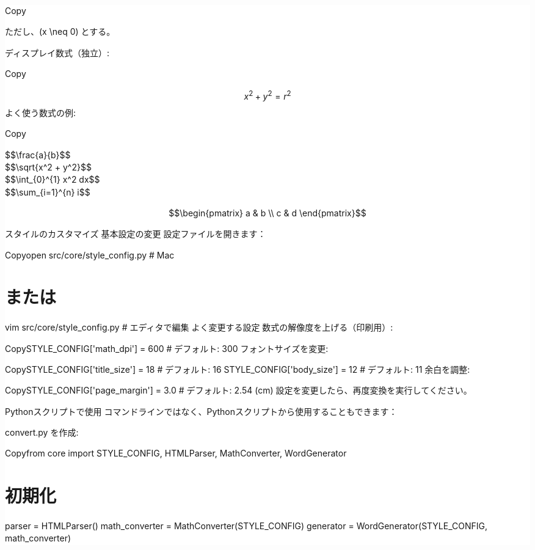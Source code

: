 Copy<p>ただし、\(x \neq 0\) とする。</p>
ディスプレイ数式（独立）:

Copy<div class="math">$$x^2 + y^2 = r^2$$</div>
よく使う数式の例:

Copy
<div class="math">$$\frac{a}{b}$$</div>


<div class="math">$$\sqrt{x^2 + y^2}$$</div>


<div class="math">$$\int_{0}^{1} x^2 dx$$</div>


<div class="math">$$\sum_{i=1}^{n} i$$</div>


<div class="math">

$$\begin{pmatrix}
a & b \\
c & d
\end{pmatrix}$$
</div>
スタイルのカスタマイズ
基本設定の変更
設定ファイルを開きます：

Copyopen src/core/style_config.py  # Mac
# または
vim src/core/style_config.py   # エディタで編集
よく変更する設定
数式の解像度を上げる（印刷用）:

CopySTYLE_CONFIG['math_dpi'] = 600  # デフォルト: 300
フォントサイズを変更:

CopySTYLE_CONFIG['title_size'] = 18  # デフォルト: 16
STYLE_CONFIG['body_size'] = 12   # デフォルト: 11
余白を調整:

CopySTYLE_CONFIG['page_margin'] = 3.0  # デフォルト: 2.54 (cm)
設定を変更したら、再度変換を実行してください。

Pythonスクリプトで使用
コマンドラインではなく、Pythonスクリプトから使用することもできます：

convert.py を作成:

Copyfrom core import STYLE_CONFIG, HTMLParser, MathConverter, WordGenerator

# 初期化
parser = HTMLParser()
math_converter = MathConverter(STYLE_CONFIG)
generator = WordGenerator(STYLE_CONFIG, math_converter)

